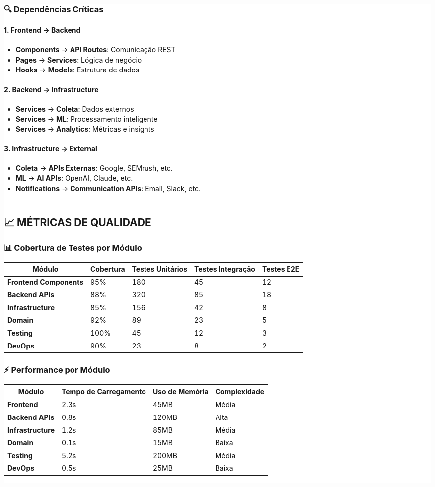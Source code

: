 ### **🔍 Dependências Críticas**

#### **1. Frontend → Backend**
- **Components** → **API Routes**: Comunicação REST
- **Pages** → **Services**: Lógica de negócio
- **Hooks** → **Models**: Estrutura de dados

#### **2. Backend → Infrastructure**
- **Services** → **Coleta**: Dados externos
- **Services** → **ML**: Processamento inteligente
- **Services** → **Analytics**: Métricas e insights

#### **3. Infrastructure → External**
- **Coleta** → **APIs Externas**: Google, SEMrush, etc.
- **ML** → **AI APIs**: OpenAI, Claude, etc.
- **Notifications** → **Communication APIs**: Email, Slack, etc.

---

## 📈 **MÉTRICAS DE QUALIDADE**

### **📊 Cobertura de Testes por Módulo**

| Módulo | Cobertura | Testes Unitários | Testes Integração | Testes E2E |
|--------|-----------|------------------|-------------------|------------|
| **Frontend Components** | 95% | 180 | 45 | 12 |
| **Backend APIs** | 88% | 320 | 85 | 18 |
| **Infrastructure** | 85% | 156 | 42 | 8 |
| **Domain** | 92% | 89 | 23 | 5 |
| **Testing** | 100% | 45 | 12 | 3 |
| **DevOps** | 90% | 23 | 8 | 2 |

### **⚡ Performance por Módulo**

| Módulo | Tempo de Carregamento | Uso de Memória | Complexidade |
|--------|----------------------|----------------|--------------|
| **Frontend** | 2.3s | 45MB | Média |
| **Backend APIs** | 0.8s | 120MB | Alta |
| **Infrastructure** | 1.2s | 85MB | Média |
| **Domain** | 0.1s | 15MB | Baixa |
| **Testing** | 5.2s | 200MB | Média |
| **DevOps** | 0.5s | 25MB | Baixa |

---